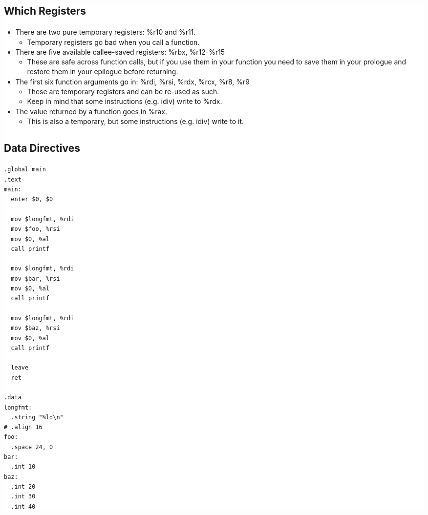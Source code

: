 ## Which Registers

 * There are two pure temporary registers: %r10 and %r11.
   * Temporary registers go bad when you call a function.
 * There are five available callee-saved registers: %rbx, %r12-%r15
   * These are safe across function calls, but if you use them in
     your function you need to save them in your prologue and restore
     them in your epilogue before returning.
 * The first six function arguments go in: %rdi, %rsi, %rdx, %rcx, %r8, %r9
   * These are temporary registers and can be re-used as such.
   * Keep in mind that some instructions (e.g. idiv) write to %rdx.
 * The value returned by a function goes in %rax.
   * This is also a temporary, but some instructions (e.g. idiv) write to it.

## Data Directives

```
.global main
.text
main:
  enter $0, $0
  
  mov $longfmt, %rdi
  mov $foo, %rsi
  mov $0, %al
  call printf

  mov $longfmt, %rdi
  mov $bar, %rsi
  mov $0, %al
  call printf
  
  mov $longfmt, %rdi
  mov $baz, %rsi
  mov $0, %al
  call printf
  
  leave
  ret

.data
longfmt:
  .string "%ld\n"
# .align 16
foo: 
  .space 24, 0
bar: 
  .int 10
baz:
  .int 20
  .int 30
  .int 40
```




